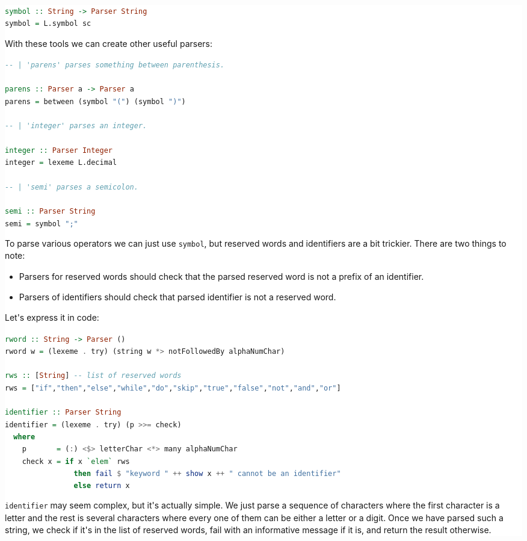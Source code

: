 ```haskell
symbol :: String -> Parser String
symbol = L.symbol sc
```

With these tools we can create other useful parsers:

```haskell
-- | 'parens' parses something between parenthesis.

parens :: Parser a -> Parser a
parens = between (symbol "(") (symbol ")")

-- | 'integer' parses an integer.

integer :: Parser Integer
integer = lexeme L.decimal

-- | 'semi' parses a semicolon.

semi :: Parser String
semi = symbol ";"
```

To parse various operators we can just use `symbol`, but reserved words and
identifiers are a bit trickier. There are two things to note:

* Parsers for reserved words should check that the parsed reserved word is
  not a prefix of an identifier.

* Parsers of identifiers should check that parsed identifier is not a
  reserved word.

Let's express it in code:

```haskell
rword :: String -> Parser ()
rword w = (lexeme . try) (string w *> notFollowedBy alphaNumChar)

rws :: [String] -- list of reserved words
rws = ["if","then","else","while","do","skip","true","false","not","and","or"]

identifier :: Parser String
identifier = (lexeme . try) (p >>= check)
  where
    p       = (:) <$> letterChar <*> many alphaNumChar
    check x = if x `elem` rws
                then fail $ "keyword " ++ show x ++ " cannot be an identifier"
                else return x
```

`identifier` may seem complex, but it's actually simple. We just parse a
sequence of characters where the first character is a letter and the rest is
several characters where every one of them can be either a letter or a
digit. Once we have parsed such a string, we check if it's in the list of
reserved words, fail with an informative message if it is, and return the
result otherwise.


[megaparsec]: /megaparsec/megaparsec.html